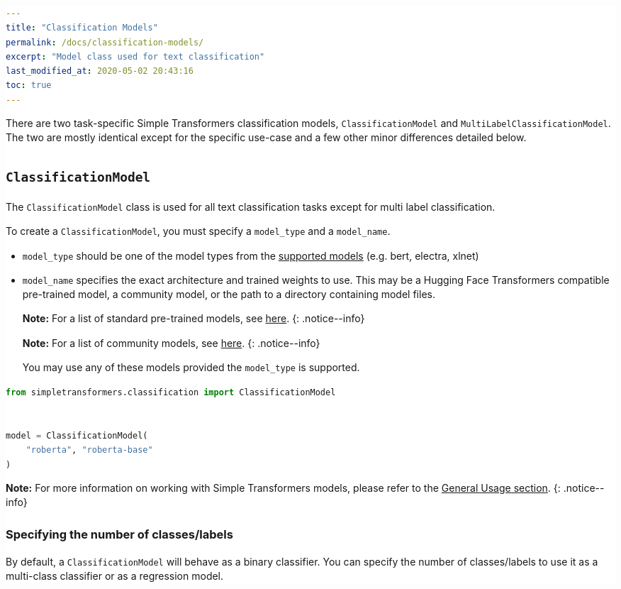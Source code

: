 ```yaml
---
title: "Classification Models"
permalink: /docs/classification-models/
excerpt: "Model class used for text classification"
last_modified_at: 2020-05-02 20:43:16
toc: true
---
```


There are two task-specific Simple Transformers classification models, `ClassificationModel` and `MultiLabelClassificationModel`. The two are mostly identical except for the specific use-case and a few other minor differences detailed below.


## `ClassificationModel`

The `ClassificationModel` class is used for all text classification tasks except for multi label classification.

To create a `ClassificationModel`, you must specify a `model_type` and a `model_name`.

- `model_type` should be one of the model types from the [supported models](/docs/classification-specifics/) (e.g. bert, electra, xlnet)
- `model_name` specifies the exact architecture and trained weights to use. This may be a Hugging Face Transformers compatible pre-trained model, a community model, or the path to a directory containing model files.

    **Note:** For a list of standard pre-trained models, see [here](https://huggingface.co/transformers/pretrained_models.html).
    {: .notice--info}

    **Note:** For a list of community models, see [here](https://huggingface.co/models).
    {: .notice--info}

    You may use any of these models provided the `model_type` is supported.

```python
from simpletransformers.classification import ClassificationModel


model = ClassificationModel(
    "roberta", "roberta-base"
)
```

**Note:** For more information on working with Simple Transformers models, please refer to the [General Usage section](/docs/usage/#creating-a-task-specific-model).
{: .notice--info}


### Specifying the number of classes/labels

By default, a `ClassificationModel` will behave as a binary classifier.
You can specify the number of classes/labels to use it as a multi-class classifier or as a regression model.
